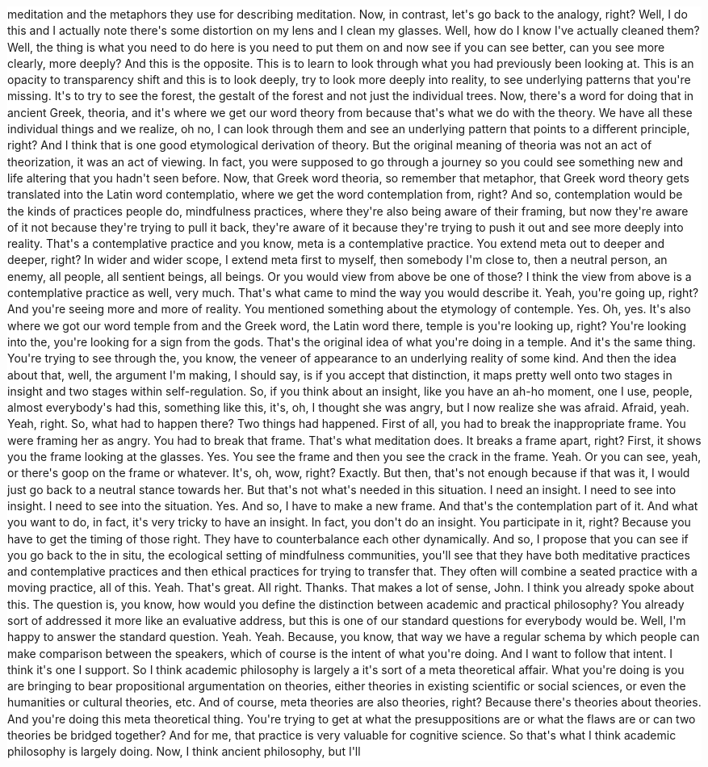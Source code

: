 meditation and the metaphors they use for describing meditation. Now, in contrast, let's go back to the analogy, right? Well, I do this and I actually note there's some distortion on my lens and I clean my glasses. Well, how do I know I've actually cleaned them? Well, the thing is what you need to do here is you need to put them on and now see if you can see better, can you see more clearly, more deeply? And this is the opposite. This is to learn to look through what you had previously been looking at. This is an opacity to transparency shift and this is to look deeply, try to look more deeply into reality, to see underlying patterns that you're missing. It's to try to see the forest, the gestalt of the forest and not just the individual trees. Now, there's a word for doing that in ancient Greek, theoria, and it's where we get our word theory from because that's what we do with the theory. We have all these individual things and we realize, oh no, I can look through them and see an underlying pattern that points to a different principle, right? And I think that is one good etymological derivation of theory. But the original meaning of theoria was not an act of theorization, it was an act of viewing. In fact, you were supposed to go through a journey so you could see something new and life altering that you hadn't seen before. Now, that Greek word theoria, so remember that metaphor, that Greek word theory gets translated into the Latin word contemplatio, where we get the word contemplation from, right? And so, contemplation would be the kinds of practices people do, mindfulness practices, where they're also being aware of their framing, but now they're aware of it not because they're trying to pull it back, they're aware of it because they're trying to push it out and see more deeply into reality. That's a contemplative practice and you know, meta is a contemplative practice. You extend meta out to deeper and deeper, right? In wider and wider scope, I extend meta first to myself, then somebody I'm close to, then a neutral person, an enemy, all people, all sentient beings, all beings. Or you would view from above be one of those? I think the view from above is a contemplative practice as well, very much. That's what came to mind the way you would describe it. Yeah, you're going up, right? And you're seeing more and more of reality. You mentioned something about the etymology of contemple. Yes. Oh, yes. It's also where we got our word temple from and the Greek word, the Latin word there, temple is you're looking up, right? You're looking into the, you're looking for a sign from the gods. That's the original idea of what you're doing in a temple. And it's the same thing. You're trying to see through the, you know, the veneer of appearance to an underlying reality of some kind. And then the idea about that, well, the argument I'm making, I should say, is if you accept that distinction, it maps pretty well onto two stages in insight and two stages within self-regulation. So, if you think about an insight, like you have an ah-ho moment, one I use, people, almost everybody's had this, something like this, it's, oh, I thought she was angry, but I now realize she was afraid. Afraid, yeah. Yeah, right. So, what had to happen there? Two things had happened. First of all, you had to break the inappropriate frame. You were framing her as angry. You had to break that frame. That's what meditation does. It breaks a frame apart, right? First, it shows you the frame looking at the glasses. Yes. You see the frame and then you see the crack in the frame. Yeah. Or you can see, yeah, or there's goop on the frame or whatever. It's, oh, wow, right? Exactly. But then, that's not enough because if that was it, I would just go back to a neutral stance towards her. But that's not what's needed in this situation. I need an insight. I need to see into insight. I need to see into the situation. Yes. And so, I have to make a new frame. And that's the contemplation part of it. And what you want to do, in fact, it's very tricky to have an insight. In fact, you don't do an insight. You participate in it, right? Because you have to get the timing of those right. They have to counterbalance each other dynamically. And so, I propose that you can see if you go back to the in situ, the ecological setting of mindfulness communities, you'll see that they have both meditative practices and contemplative practices and then ethical practices for trying to transfer that. They often will combine a seated practice with a moving practice, all of this. Yeah. That's great. All right. Thanks. That makes a lot of sense, John. I think you already spoke about this. The question is, you know, how would you define the distinction between academic and practical philosophy? You already sort of addressed it more like an evaluative address, but this is one of our standard questions for everybody would be. Well, I'm happy to answer the standard question. Yeah. Yeah. Because, you know, that way we have a regular schema by which people can make comparison between the speakers, which of course is the intent of what you're doing. And I want to follow that intent. I think it's one I support. So I think academic philosophy is largely a it's sort of a meta theoretical affair. What you're doing is you are bringing to bear propositional argumentation on theories, either theories in existing scientific or social sciences, or even the humanities or cultural theories, etc. And of course, meta theories are also theories, right? Because there's theories about theories. And you're doing this meta theoretical thing. You're trying to get at what the presuppositions are or what the flaws are or can two theories be bridged together? And for me, that practice is very valuable for cognitive science. So that's what I think academic philosophy is largely doing. Now, I think ancient philosophy, but I'll
